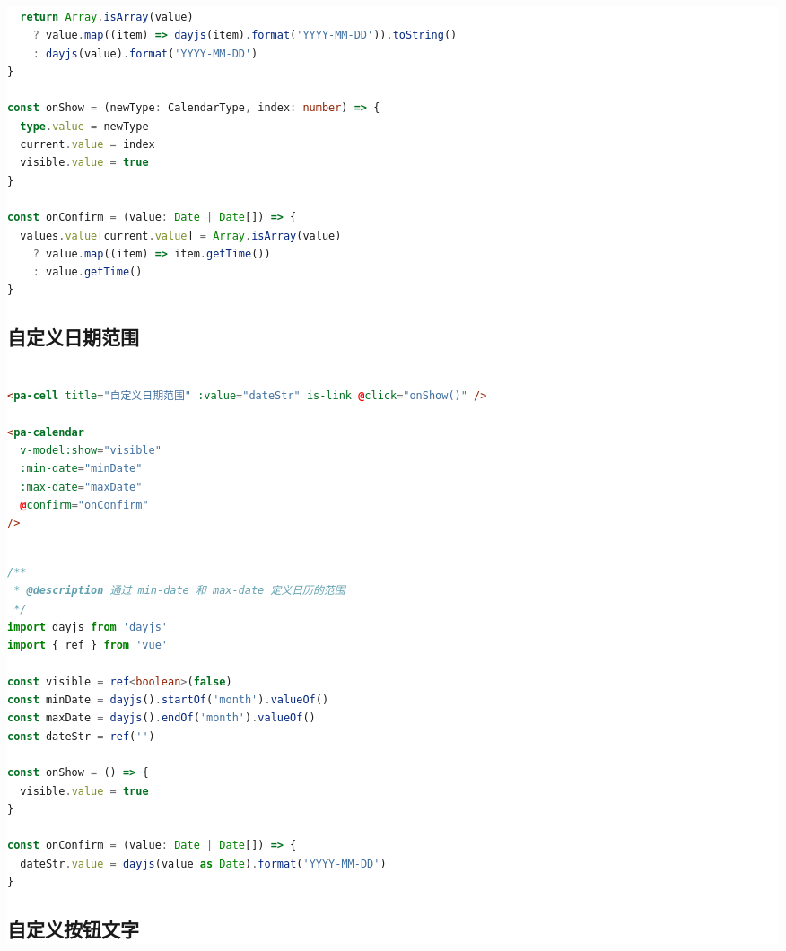 ```ts [script]
  return Array.isArray(value)
    ? value.map((item) => dayjs(item).format('YYYY-MM-DD')).toString()
    : dayjs(value).format('YYYY-MM-DD')
}

const onShow = (newType: CalendarType, index: number) => {
  type.value = newType
  current.value = index
  visible.value = true
}

const onConfirm = (value: Date | Date[]) => {
  values.value[current.value] = Array.isArray(value)
    ? value.map((item) => item.getTime())
    : value.getTime()
}

```
## 自定义日期范围

```html [template]

<pa-cell title="自定义日期范围" :value="dateStr" is-link @click="onShow()" />

<pa-calendar
  v-model:show="visible"
  :min-date="minDate"
  :max-date="maxDate"
  @confirm="onConfirm"
/>

```
```ts [script]

/**
 * @description 通过 min-date 和 max-date 定义日历的范围
 */
import dayjs from 'dayjs'
import { ref } from 'vue'

const visible = ref<boolean>(false)
const minDate = dayjs().startOf('month').valueOf()
const maxDate = dayjs().endOf('month').valueOf()
const dateStr = ref('')

const onShow = () => {
  visible.value = true
}

const onConfirm = (value: Date | Date[]) => {
  dateStr.value = dayjs(value as Date).format('YYYY-MM-DD')
}

```
## 自定义按钮文字
